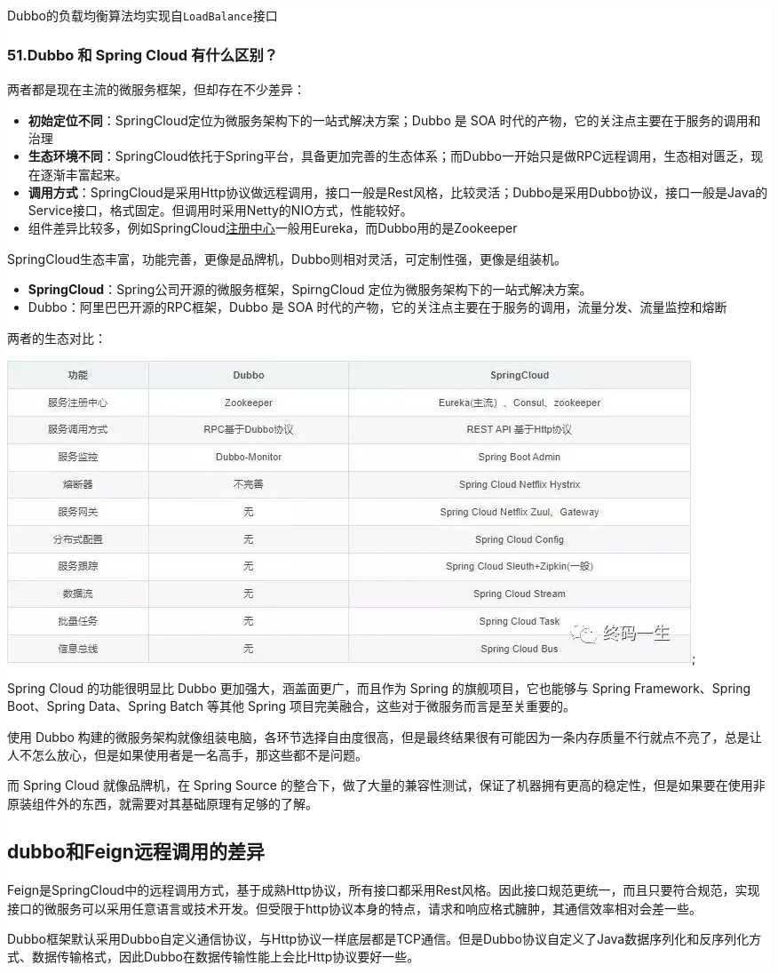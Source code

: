    Dubbo的负载均衡算法均实现自`LoadBalance`接口

   ### 51.Dubbo 和 Spring Cloud 有什么区别？

   两者都是现在主流的微服务框架，但却存在不少差异：

   - **初始定位不同**：SpringCloud定位为微服务架构下的一站式解决方案；Dubbo 是 SOA 时代的产物，它的关注点主要在于服务的调用和治理
   - **生态环境不同**：SpringCloud依托于Spring平台，具备更加完善的生态体系；而Dubbo一开始只是做RPC远程调用，生态相对匮乏，现在逐渐丰富起来。
   - **调用方式**：SpringCloud是采用Http协议做远程调用，接口一般是Rest风格，比较灵活；Dubbo是采用Dubbo协议，接口一般是Java的Service接口，格式固定。但调用时采用Netty的NIO方式，性能较好。
   - 组件差异比较多，例如SpringCloud[注册中心](https://cloud.tencent.com/product/tse?from=10680)一般用Eureka，而Dubbo用的是Zookeeper

   SpringCloud生态丰富，功能完善，更像是品牌机，Dubbo则相对灵活，可定制性强，更像是组装机。

   - **SpringCloud**：Spring公司开源的微服务框架，SpirngCloud 定位为微服务架构下的一站式解决方案。
   - Dubbo：阿里巴巴开源的RPC框架，Dubbo 是 SOA 时代的产物，它的关注点主要在于服务的调用，流量分发、流量监控和熔断

   两者的生态对比：

   ![img](dubbo面试题/7f2a8a77875848e9df2529c8ed0f61bf.jpeg);

   Spring Cloud 的功能很明显比 Dubbo 更加强大，涵盖面更广，而且作为 Spring 的旗舰项目，它也能够与 Spring Framework、Spring Boot、Spring Data、Spring Batch 等其他 Spring 项目完美融合，这些对于微服务而言是至关重要的。

   使用 Dubbo 构建的微服务架构就像组装电脑，各环节选择自由度很高，但是最终结果很有可能因为一条内存质量不行就点不亮了，总是让人不怎么放心，但是如果使用者是一名高手，那这些都不是问题。

   而 Spring Cloud 就像品牌机，在 Spring Source 的整合下，做了大量的兼容性测试，保证了机器拥有更高的稳定性，但是如果要在使用非原装组件外的东西，就需要对其基础原理有足够的了解。

   ## dubbo和Feign远程调用的差异

   Feign是SpringCloud中的远程调用方式，基于成熟Http协议，所有接口都采用Rest风格。因此接口规范更统一，而且只要符合规范，实现接口的微服务可以采用任意语言或技术开发。但受限于http协议本身的特点，请求和响应格式臃肿，其通信效率相对会差一些。

   Dubbo框架默认采用Dubbo自定义通信协议，与Http协议一样底层都是TCP通信。但是Dubbo协议自定义了Java数据序列化和反序列化方式、数据传输格式，因此Dubbo在数据传输性能上会比Http协议要好一些。
